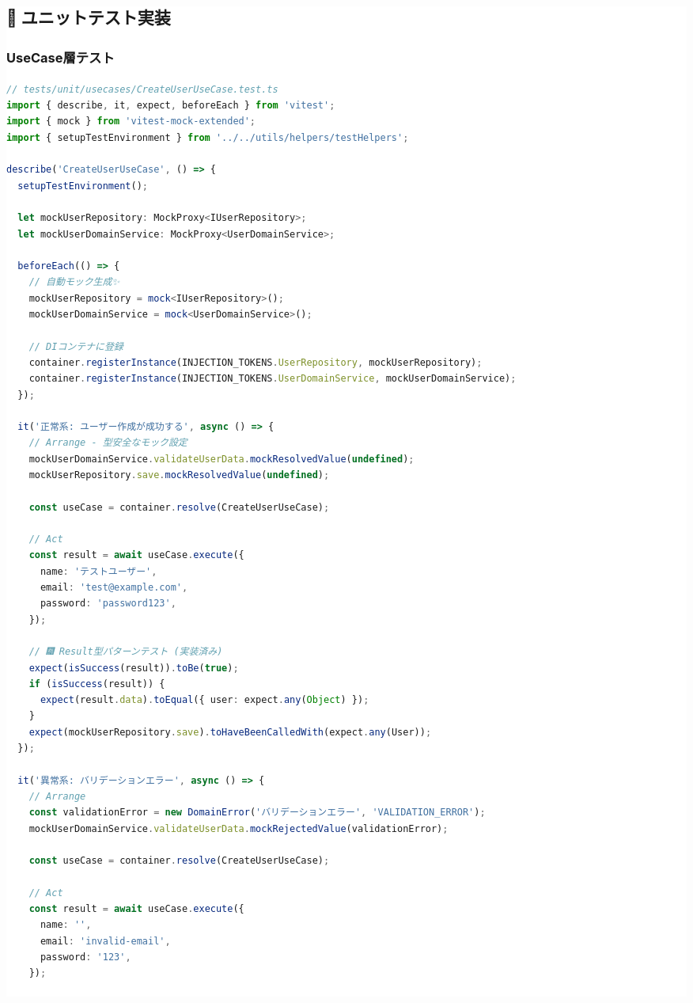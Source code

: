 
## 🧪 ユニットテスト実装

### UseCase層テスト

```typescript
// tests/unit/usecases/CreateUserUseCase.test.ts
import { describe, it, expect, beforeEach } from 'vitest';
import { mock } from 'vitest-mock-extended';
import { setupTestEnvironment } from '../../utils/helpers/testHelpers';

describe('CreateUserUseCase', () => {
  setupTestEnvironment();

  let mockUserRepository: MockProxy<IUserRepository>;
  let mockUserDomainService: MockProxy<UserDomainService>;

  beforeEach(() => {
    // 自動モック生成✨
    mockUserRepository = mock<IUserRepository>();
    mockUserDomainService = mock<UserDomainService>();
    
    // DIコンテナに登録
    container.registerInstance(INJECTION_TOKENS.UserRepository, mockUserRepository);
    container.registerInstance(INJECTION_TOKENS.UserDomainService, mockUserDomainService);
  });

  it('正常系: ユーザー作成が成功する', async () => {
    // Arrange - 型安全なモック設定
    mockUserDomainService.validateUserData.mockResolvedValue(undefined);
    mockUserRepository.save.mockResolvedValue(undefined);
    
    const useCase = container.resolve(CreateUserUseCase);
    
    // Act
    const result = await useCase.execute({
      name: 'テストユーザー',
      email: 'test@example.com',
      password: 'password123',
    });
    
    // 🎆 Result型パターンテスト (実装済み)
    expect(isSuccess(result)).toBe(true);
    if (isSuccess(result)) {
      expect(result.data).toEqual({ user: expect.any(Object) });
    }
    expect(mockUserRepository.save).toHaveBeenCalledWith(expect.any(User));
  });

  it('異常系: バリデーションエラー', async () => {
    // Arrange
    const validationError = new DomainError('バリデーションエラー', 'VALIDATION_ERROR');
    mockUserDomainService.validateUserData.mockRejectedValue(validationError);
    
    const useCase = container.resolve(CreateUserUseCase);
    
    // Act
    const result = await useCase.execute({
      name: '',
      email: 'invalid-email',
      password: '123',
    });
    
```